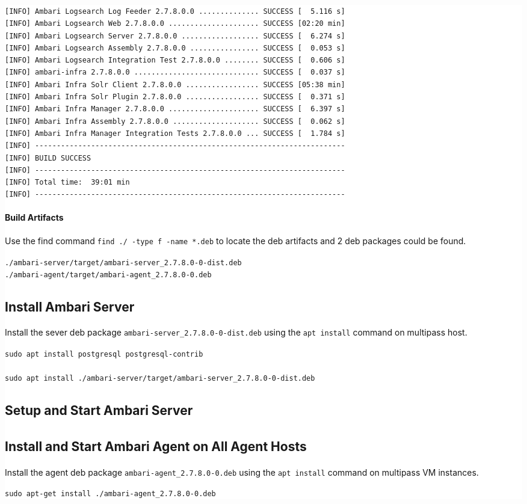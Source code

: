 ```shell
[INFO] Ambari Logsearch Log Feeder 2.7.8.0.0 .............. SUCCESS [  5.116 s]
[INFO] Ambari Logsearch Web 2.7.8.0.0 ..................... SUCCESS [02:20 min]
[INFO] Ambari Logsearch Server 2.7.8.0.0 .................. SUCCESS [  6.274 s]
[INFO] Ambari Logsearch Assembly 2.7.8.0.0 ................ SUCCESS [  0.053 s]
[INFO] Ambari Logsearch Integration Test 2.7.8.0.0 ........ SUCCESS [  0.606 s]
[INFO] ambari-infra 2.7.8.0.0 ............................. SUCCESS [  0.037 s]
[INFO] Ambari Infra Solr Client 2.7.8.0.0 ................. SUCCESS [05:38 min]
[INFO] Ambari Infra Solr Plugin 2.7.8.0.0 ................. SUCCESS [  0.371 s]
[INFO] Ambari Infra Manager 2.7.8.0.0 ..................... SUCCESS [  6.397 s]
[INFO] Ambari Infra Assembly 2.7.8.0.0 .................... SUCCESS [  0.062 s]
[INFO] Ambari Infra Manager Integration Tests 2.7.8.0.0 ... SUCCESS [  1.784 s]
[INFO] ------------------------------------------------------------------------
[INFO] BUILD SUCCESS
[INFO] ------------------------------------------------------------------------
[INFO] Total time:  39:01 min
[INFO] ------------------------------------------------------------------------
```

#### Build Artifacts

Use the find command `find ./ -type f -name *.deb` to locate the deb artifacts and 2 deb packages could be found.

```shell
./ambari-server/target/ambari-server_2.7.8.0-0-dist.deb
./ambari-agent/target/ambari-agent_2.7.8.0-0.deb
```

## Install Ambari Server

Install the sever deb package `ambari-server_2.7.8.0-0-dist.deb` using the `apt install` command on multipass host.

```shell
sudo apt install postgresql postgresql-contrib

sudo apt install ./ambari-server/target/ambari-server_2.7.8.0-0-dist.deb
```

## Setup and Start Ambari Server

## Install and Start Ambari Agent on All Agent Hosts

Install the agent deb package `ambari-agent_2.7.8.0-0.deb` using the `apt install` command on multipass VM instances.

```shell
sudo apt-get install ./ambari-agent_2.7.8.0-0.deb
```